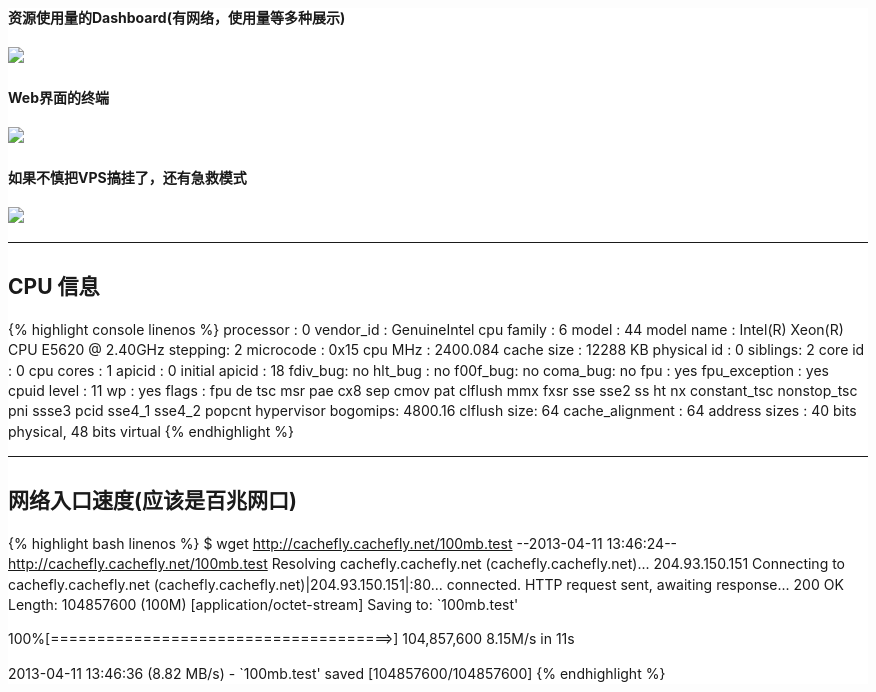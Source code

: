 #### 资源使用量的Dashboard(有网络，使用量等多种展示)
![](http://ww4.sinaimg.cn/large/a74e55b4jw1e3mug93mdyj.jpg)

#### Web界面的终端
![](http://ww1.sinaimg.cn/large/a74eed94jw1e3mug5fquhj.jpg)


#### 如果不慎把VPS搞挂了，还有急救模式
![](http://ww4.sinaimg.cn/large/bfadf3bejw1e3muhekq5qj.jpg)

---------------------------------------------------------------------
## CPU 信息

{% highlight console linenos %}
processor   : 0
vendor_id   : GenuineIntel
cpu family  : 6
model   : 44
model name  : Intel(R) Xeon(R) CPU   E5620  @ 2.40GHz
stepping: 2
microcode   : 0x15
cpu MHz : 2400.084
cache size  : 12288 KB
physical id : 0
siblings: 2
core id : 0
cpu cores   : 1
apicid  : 0
initial apicid  : 18
fdiv_bug: no
hlt_bug : no
f00f_bug: no
coma_bug: no
fpu : yes
fpu_exception   : yes
cpuid level : 11
wp  : yes
flags   : fpu de tsc msr pae cx8 sep cmov pat clflush mmx fxsr sse sse2 ss ht nx constant_tsc nonstop_tsc pni ssse3 pcid sse4_1 sse4_2 popcnt hypervisor
bogomips: 4800.16
clflush size: 64
cache_alignment : 64
address sizes   : 40 bits physical, 48 bits virtual
{% endhighlight %}

---------------------------------------------------------------------
## 网络入口速度(应该是百兆网口)
{% highlight bash linenos %}
$ wget http://cachefly.cachefly.net/100mb.test
--2013-04-11 13:46:24--  http://cachefly.cachefly.net/100mb.test
Resolving cachefly.cachefly.net (cachefly.cachefly.net)... 204.93.150.151
Connecting to cachefly.cachefly.net (cachefly.cachefly.net)|204.93.150.151|:80... connected.
HTTP request sent, awaiting response... 200 OK
Length: 104857600 (100M) [application/octet-stream]
Saving to: `100mb.test'

100%[=====================================>] 104,857,600 8.15M/s   in 11s     

2013-04-11 13:46:36 (8.82 MB/s) - `100mb.test' saved [104857600/104857600]
{% endhighlight %}
